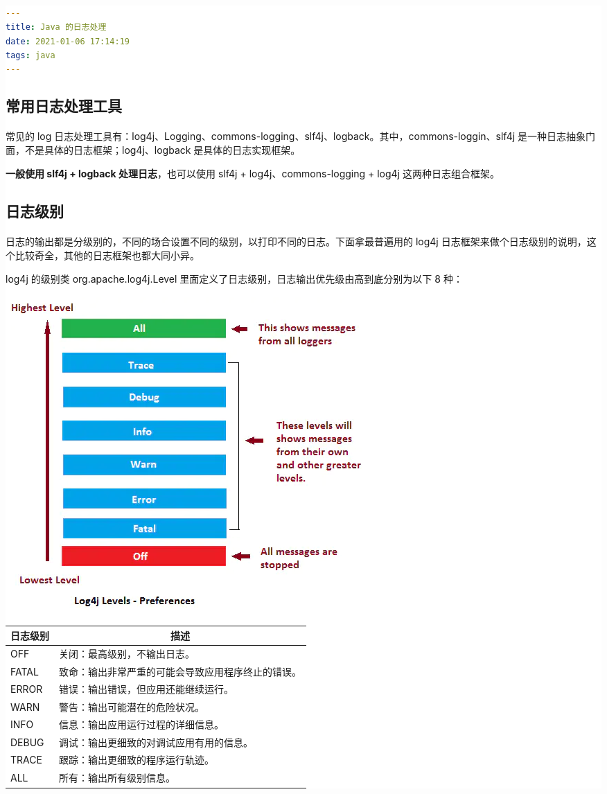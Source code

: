 ```yaml
---
title: Java 的日志处理
date: 2021-01-06 17:14:19
tags: java
---
```


## 常用日志处理工具

常见的 log 日志处理工具有：log4j、Logging、commons-logging、slf4j、logback。其中，commons-loggin、slf4j 是一种日志抽象门面，不是具体的日志框架；log4j、logback 是具体的日志实现框架。

**一般使用 slf4j + logback 处理日志**，也可以使用 slf4j + log4j、commons-logging + log4j 这两种日志组合框架。

## 日志级别

日志的输出都是分级别的，不同的场合设置不同的级别，以打印不同的日志。下面拿最普遍用的 log4j 日志框架来做个日志级别的说明，这个比较奇全，其他的日志框架也都大同小异。

log4j 的级别类 org.apache.log4j.Level 里面定义了日志级别，日志输出优先级由高到底分别为以下 8 种：

![image-20210409153045151](java-log/image-20210409153045151.png)

| 日志级别 | 描述                                               |
| -------- | -------------------------------------------------- |
| OFF      | 关闭：最高级别，不输出日志。                       |
| FATAL    | 致命：输出非常严重的可能会导致应用程序终止的错误。 |
| ERROR    | 错误：输出错误，但应用还能继续运行。               |
| WARN     | 警告：输出可能潜在的危险状况。                     |
| INFO     | 信息：输出应用运行过程的详细信息。                 |
| DEBUG    | 调试：输出更细致的对调试应用有用的信息。           |
| TRACE    | 跟踪：输出更细致的程序运行轨迹。                   |
| ALL      | 所有：输出所有级别信息。                           |
